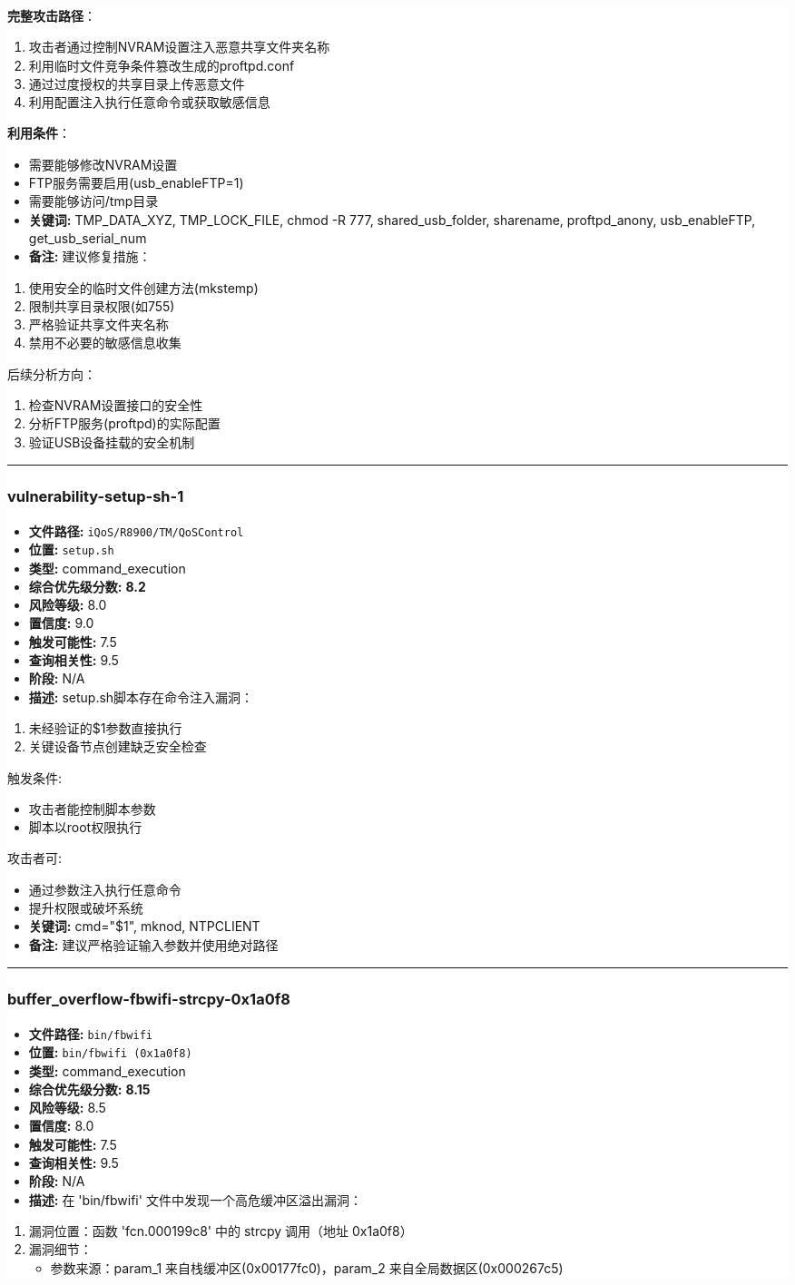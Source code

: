 **完整攻击路径**：
1. 攻击者通过控制NVRAM设置注入恶意共享文件夹名称
2. 利用临时文件竞争条件篡改生成的proftpd.conf
3. 通过过度授权的共享目录上传恶意文件
4. 利用配置注入执行任意命令或获取敏感信息

**利用条件**：
- 需要能够修改NVRAM设置
- FTP服务需要启用(usb_enableFTP=1)
- 需要能够访问/tmp目录
- **关键词:** TMP_DATA_XYZ, TMP_LOCK_FILE, chmod -R 777, shared_usb_folder, sharename, proftpd_anony, usb_enableFTP, get_usb_serial_num
- **备注:** 建议修复措施：
1. 使用安全的临时文件创建方法(mkstemp)
2. 限制共享目录权限(如755)
3. 严格验证共享文件夹名称
4. 禁用不必要的敏感信息收集

后续分析方向：
1. 检查NVRAM设置接口的安全性
2. 分析FTP服务(proftpd)的实际配置
3. 验证USB设备挂载的安全机制

---
### vulnerability-setup-sh-1

- **文件路径:** `iQoS/R8900/TM/QoSControl`
- **位置:** `setup.sh`
- **类型:** command_execution
- **综合优先级分数:** **8.2**
- **风险等级:** 8.0
- **置信度:** 9.0
- **触发可能性:** 7.5
- **查询相关性:** 9.5
- **阶段:** N/A
- **描述:** setup.sh脚本存在命令注入漏洞：
1. 未经验证的$1参数直接执行
2. 关键设备节点创建缺乏安全检查

触发条件:
- 攻击者能控制脚本参数
- 脚本以root权限执行

攻击者可:
- 通过参数注入执行任意命令
- 提升权限或破坏系统
- **关键词:** cmd="$1", mknod, NTPCLIENT
- **备注:** 建议严格验证输入参数并使用绝对路径

---
### buffer_overflow-fbwifi-strcpy-0x1a0f8

- **文件路径:** `bin/fbwifi`
- **位置:** `bin/fbwifi (0x1a0f8)`
- **类型:** command_execution
- **综合优先级分数:** **8.15**
- **风险等级:** 8.5
- **置信度:** 8.0
- **触发可能性:** 7.5
- **查询相关性:** 9.5
- **阶段:** N/A
- **描述:** 在 'bin/fbwifi' 文件中发现一个高危缓冲区溢出漏洞：
1. 漏洞位置：函数 'fcn.000199c8' 中的 strcpy 调用（地址 0x1a0f8）
2. 漏洞细节：
   - 参数来源：param_1 来自栈缓冲区(0x00177fc0)，param_2 来自全局数据区(0x000267c5)